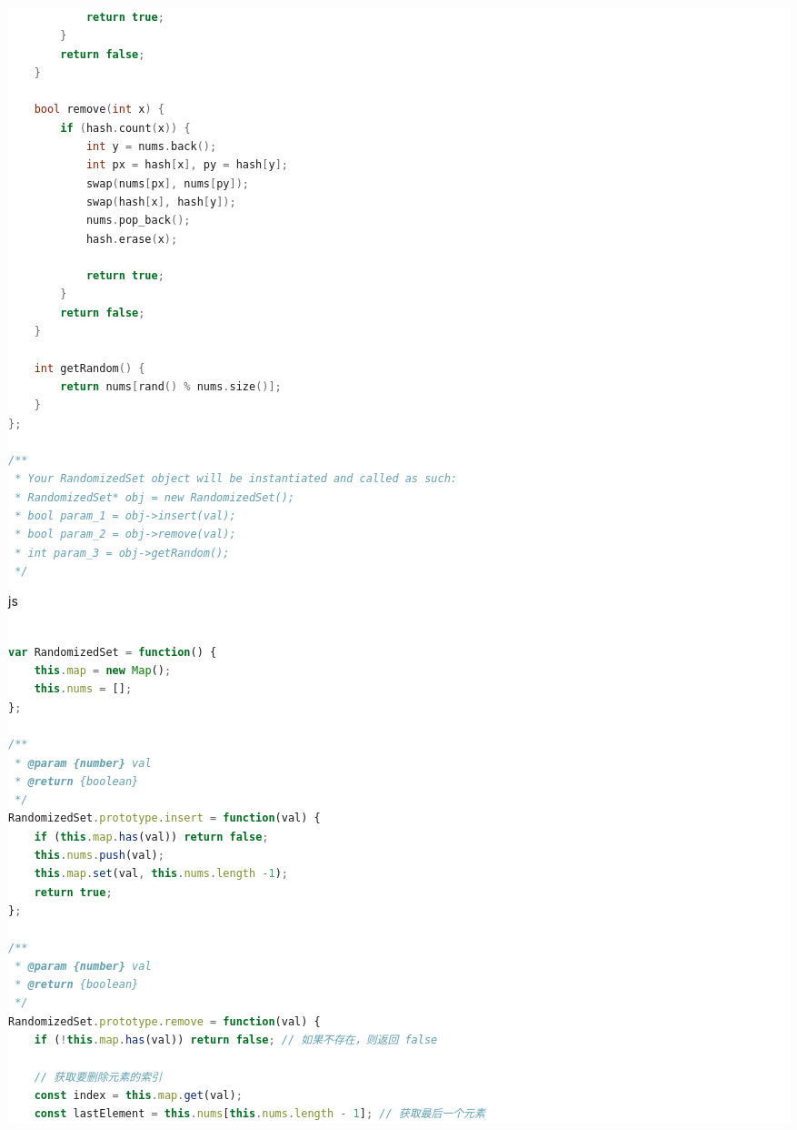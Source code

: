 ```cpp
            return true;
        }
        return false;
    }
    
    bool remove(int x) {
        if (hash.count(x)) {
            int y = nums.back();
            int px = hash[x], py = hash[y];
            swap(nums[px], nums[py]);
            swap(hash[x], hash[y]);
            nums.pop_back();
            hash.erase(x);

            return true;
        }
        return false;
    }
    
    int getRandom() {
        return nums[rand() % nums.size()];
    }
};

/**
 * Your RandomizedSet object will be instantiated and called as such:
 * RandomizedSet* obj = new RandomizedSet();
 * bool param_1 = obj->insert(val);
 * bool param_2 = obj->remove(val);
 * int param_3 = obj->getRandom();
 */
```

js

```js

var RandomizedSet = function() {
    this.map = new Map();
    this.nums = [];
};

/** 
 * @param {number} val
 * @return {boolean}
 */
RandomizedSet.prototype.insert = function(val) {
    if (this.map.has(val)) return false;
    this.nums.push(val);
    this.map.set(val, this.nums.length -1);
    return true;
};

/** 
 * @param {number} val
 * @return {boolean}
 */
RandomizedSet.prototype.remove = function(val) {
    if (!this.map.has(val)) return false; // 如果不存在，则返回 false

    // 获取要删除元素的索引
    const index = this.map.get(val);
    const lastElement = this.nums[this.nums.length - 1]; // 获取最后一个元素

```